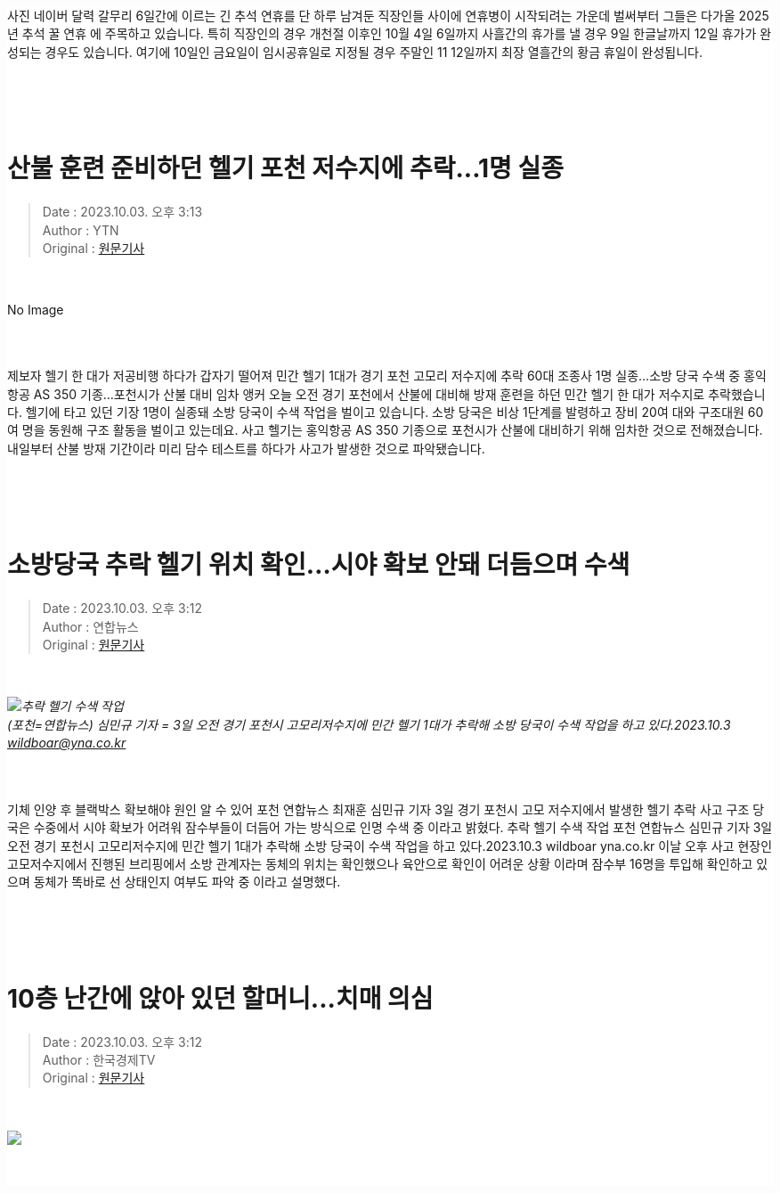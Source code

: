 사진 네이버 달력 갈무리 6일간에 이르는 긴 추석 연휴를 단 하루 남겨둔 직장인들 사이에 연휴병이 시작되려는 가운데 벌써부터 그들은 다가올 2025년 추석 꿀 연휴 에 주목하고 있습니다.
특히 직장인의 경우 개천절 이후인 10월 4일 6일까지 사흘간의 휴가를 낼 경우 9일 한글날까지 12일 휴가가 완성되는 경우도 있습니다.
여기에 10일인 금요일이 임시공휴일로 지정될 경우 주말인 11 12일까지 최장 열흘간의 황금 휴일이 완성됩니다.  
<br/><br/><br/>  

  
# 산불 훈련 준비하던 헬기 포천 저수지에 추락...1명 실종  
  
> Date : 2023.10.03. 오후 3:13  
> Author : YTN  
> Original : [원문기사](https://n.news.naver.com/mnews/article/052/0001942661?sid=102)  
<br/>  
  
No Image  
<br/><br/>  
  
제보자 헬기 한 대가 저공비행 하다가 갑자기 떨어져 민간 헬기 1대가 경기 포천 고모리 저수지에 추락 60대 조종사 1명 실종…소방 당국 수색 중 홍익항공 AS 350 기종…포천시가 산불 대비 임차 앵커 오늘 오전 경기 포천에서 산불에 대비해 방재 훈련을 하던 민간 헬기 한 대가 저수지로 추락했습니다.
헬기에 타고 있던 기장 1명이 실종돼 소방 당국이 수색 작업을 벌이고 있습니다.
소방 당국은 비상 1단계를 발령하고 장비 20여 대와 구조대원 60여 명을 동원해 구조 활동을 벌이고 있는데요.
사고 헬기는 홍익항공 AS 350 기종으로 포천시가 산불에 대비하기 위해 임차한 것으로 전해졌습니다.
내일부터 산불 방재 기간이라 미리 담수 테스트를 하다가 사고가 발생한 것으로 파악됐습니다.  
<br/><br/><br/>  

  
# 소방당국 추락 헬기 위치 확인…시야 확보 안돼 더듬으며 수색  
  
> Date : 2023.10.03. 오후 3:12  
> Author : 연합뉴스  
> Original : [원문기사](https://n.news.naver.com/mnews/article/001/0014234652?sid=102)  
<br/>  
  
<img src="https://imgnews.pstatic.net/image/001/2023/10/03/PYH2023100303770006000_P4_20231003151213296.jpg?type=w647" id="img1"></img><em class="img_desc">추락 헬기 수색 작업<br/>(포천=연합뉴스) 심민규 기자 = 3일 오전 경기 포천시 고모리저수지에 민간 헬기 1대가 추락해 소방 당국이 수색 작업을 하고 있다.2023.10.3 wildboar@yna.co.kr</em>  
<br/><br/>  
  
기체 인양 후 블랙박스 확보해야 원인 알 수 있어 포천 연합뉴스 최재훈 심민규 기자 3일 경기 포천시 고모 저수지에서 발생한 헬기 추락 사고 구조 당국은 수중에서 시야 확보가 어려워 잠수부들이 더듬어 가는 방식으로 인명 수색 중 이라고 밝혔다.
추락 헬기 수색 작업 포천 연합뉴스 심민규 기자 3일 오전 경기 포천시 고모리저수지에 민간 헬기 1대가 추락해 소방 당국이 수색 작업을 하고 있다.2023.10.3 wildboar yna.co.kr 이날 오후 사고 현장인 고모저수지에서 진행된 브리핑에서 소방 관계자는 동체의 위치는 확인했으나 육안으로 확인이 어려운 상황 이라며 잠수부 16명을 투입해 확인하고 있으며 동체가 똑바로 선 상태인지 여부도 파악 중 이라고 설명했다.  
<br/><br/><br/>  

  
# 10층 난간에 앉아 있던 할머니...치매 의심  
  
> Date : 2023.10.03. 오후 3:12  
> Author : 한국경제TV  
> Original : [원문기사](https://n.news.naver.com/mnews/article/215/0001127699?sid=102)  
<br/>  
  
<img src="https://imgnews.pstatic.net/image/215/2023/10/03/A202310030050_1_20231003151201373.jpg?type=w647" id="img1"></img>  
<br/><br/>  
  